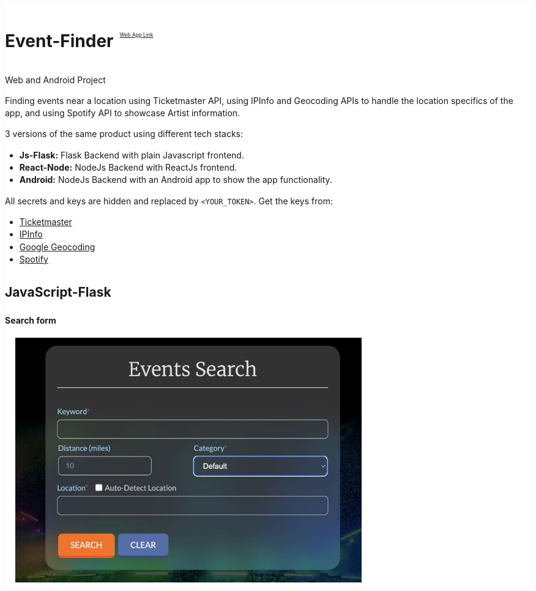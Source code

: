 <div style="display: flex; align-items: center;">
  <h1>Event-Finder</h1>
  <p style="font-size: 0.6em; margin-left: 10px;">
    <a href="http://eventfinder-app-env.eba-sqghrjmd.us-east-1.elasticbeanstalk.com/" target="_blank">Web App Link</a>
  </p>
</div>




Web and Android Project 

Finding events near a location using Ticketmaster API, using IPInfo and Geocoding APIs to handle the location specifics of the app, and using Spotify API to showcase Artist information.

3 versions of the same product using different tech stacks:
* **Js-Flask:** Flask Backend with plain Javascript frontend.
* **React-Node:** NodeJs Backend with ReactJs frontend.
* **Android:** NodeJs Backend with an Android app to show the app functionality.

All secrets and keys are hidden and replaced by `<YOUR_TOKEN>`. Get the keys from:
* [Ticketmaster](https://developer.ticketmaster.com/products-and-docs/apis/getting-started/)
* [IPInfo](https://ipinfo.io/)
* [Google Geocoding](https://developers.google.com/maps/documentation/geocoding/overview)
* [Spotify](https://developer.spotify.com/documentation/web-api)

## JavaScript-Flask
#### Search form
<img src="https://github.com/maitrisinghania/Event-Finder/blob/main/images/Seaarch-form.jpeg" width="600" height="400"/> 
